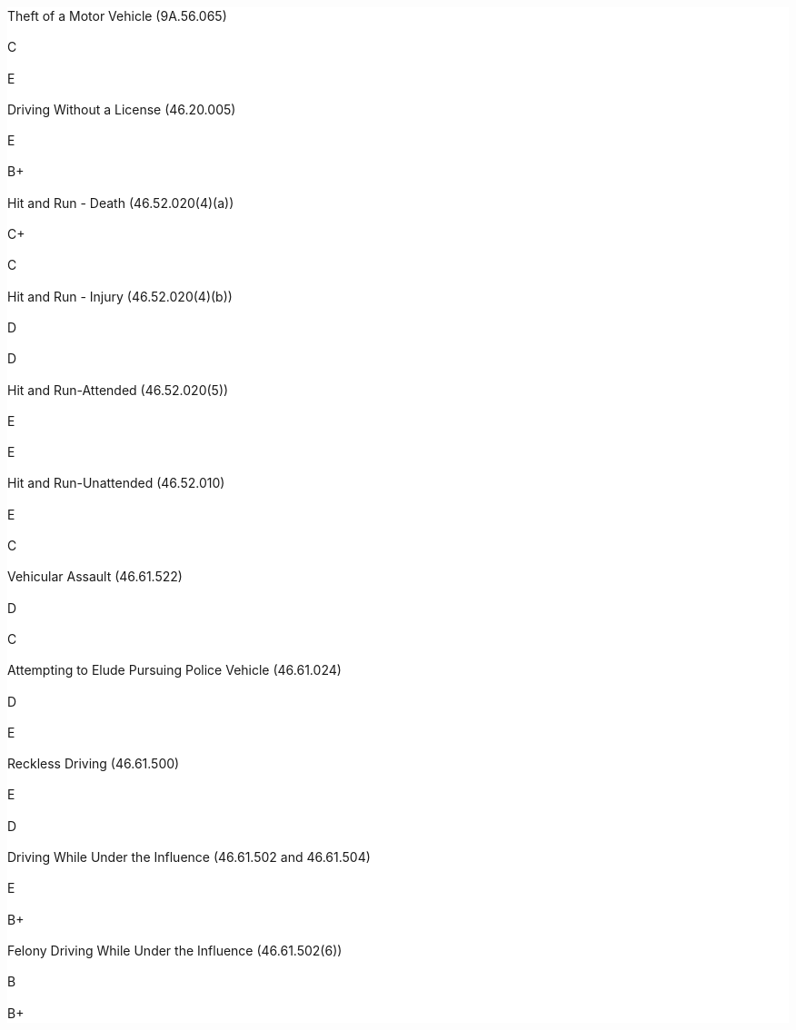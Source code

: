 Theft of a Motor Vehicle (9A.56.065)

C

E

Driving Without a License (46.20.005)

E

B+

Hit and Run - Death (46.52.020(4)(a))

C+

C

Hit and Run - Injury (46.52.020(4)(b))

D

D

Hit and Run-Attended (46.52.020(5))

E

E

Hit and Run-Unattended (46.52.010)

E

C

Vehicular Assault (46.61.522)

D

C

Attempting to Elude Pursuing Police Vehicle (46.61.024)

D

E

Reckless Driving (46.61.500)

E

D

Driving While Under the Influence (46.61.502 and 46.61.504)

E

B+

Felony Driving While Under the Influence (46.61.502(6))

B

B+
